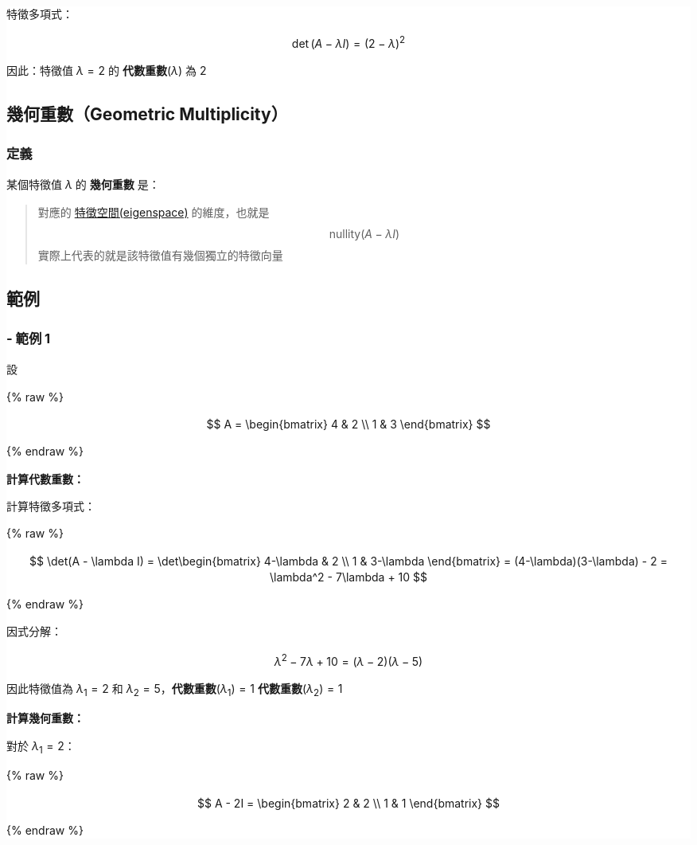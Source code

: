 特徵多項式：

$$
\det(A - \lambda I) = (2 - \lambda)^2
$$

因此：特徵值 $\lambda = 2$ 的 **代數重數**($\lambda$) 為 2

## 幾何重數（Geometric Multiplicity）

### 定義

某個特徵值 $\lambda$ 的 **幾何重數** 是：

> 對應的 [特徵空間(eigenspace)](https://youtu.be/1RyHRIP8QGg?si=8CeMpfmz0F51Bv94&t=1496) 的維度，也就是  
> $$ \text{nullity}(A - \lambda I) $$
> 實際上代表的就是該特徵值有幾個獨立的特徵向量

## 範例

### - 範例 1

設

{% raw %}

$$
A = \begin{bmatrix} 4 & 2 \\ 1 & 3 \end{bmatrix}
$$

{% endraw %}

**計算代數重數：**

計算特徵多項式：

{% raw %}

$$
\det(A - \lambda I) = \det\begin{bmatrix} 4-\lambda & 2 \\ 1 & 3-\lambda \end{bmatrix} = (4-\lambda)(3-\lambda) - 2 = \lambda^2 - 7\lambda + 10
$$

{% endraw %}

因式分解：

$$
\lambda^2 - 7\lambda + 10 = (\lambda - 2)(\lambda - 5)
$$

因此特徵值為 $\lambda_1 = 2$ 和 $\lambda_2 = 5$，**代數重數**$(λ_1)=1$ **代數重數**$(λ_2)=1$

**計算幾何重數：**

對於 $\lambda_1 = 2$：

{% raw %}

$$
A - 2I = \begin{bmatrix} 2 & 2 \\ 1 & 1 \end{bmatrix}
$$

{% endraw %}
